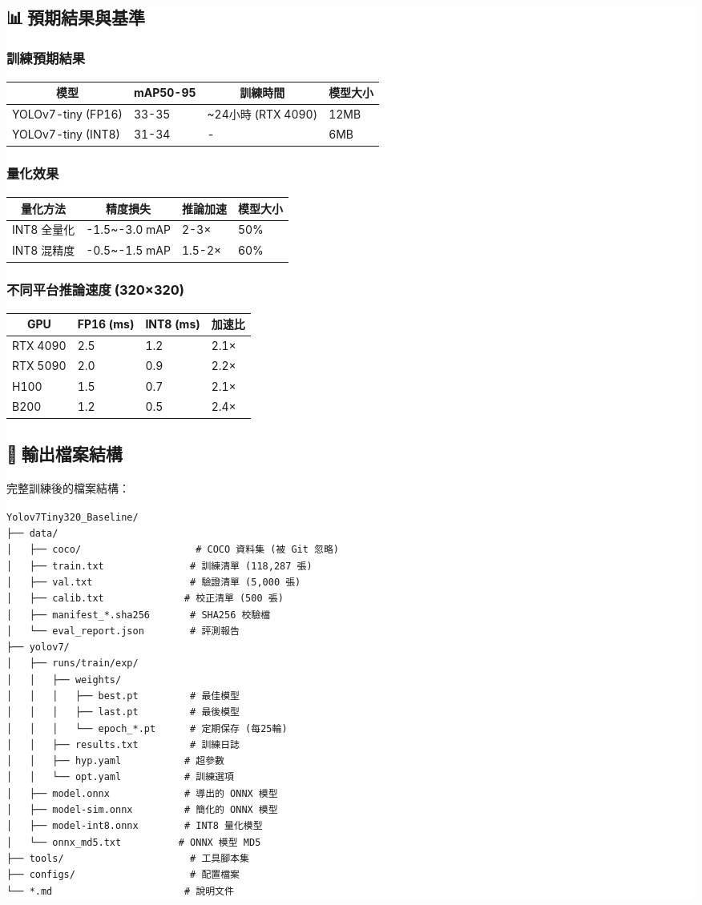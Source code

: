 ## 📊 預期結果與基準

### 訓練預期結果

| 模型 | mAP50-95 | 訓練時間 | 模型大小 |
|------|----------|----------|----------|
| YOLOv7-tiny (FP16) | 33-35 | ~24小時 (RTX 4090) | 12MB |
| YOLOv7-tiny (INT8) | 31-34 | - | 6MB |

### 量化效果

| 量化方法 | 精度損失 | 推論加速 | 模型大小 |
|----------|----------|----------|----------|
| INT8 全量化 | -1.5~-3.0 mAP | 2-3× | 50% |
| INT8 混精度 | -0.5~-1.5 mAP | 1.5-2× | 60% |

### 不同平台推論速度 (320×320)

| GPU | FP16 (ms) | INT8 (ms) | 加速比 |
|-----|-----------|-----------|--------|
| RTX 4090 | 2.5 | 1.2 | 2.1× |
| RTX 5090 | 2.0 | 0.9 | 2.2× |
| H100 | 1.5 | 0.7 | 2.1× |
| B200 | 1.2 | 0.5 | 2.4× |

## 📝 輸出檔案結構

完整訓練後的檔案結構：

```
Yolov7Tiny320_Baseline/
├── data/
│   ├── coco/                    # COCO 資料集 (被 Git 忽略)
│   ├── train.txt               # 訓練清單 (118,287 張)
│   ├── val.txt                 # 驗證清單 (5,000 張)
│   ├── calib.txt              # 校正清單 (500 張)
│   ├── manifest_*.sha256       # SHA256 校驗檔
│   └── eval_report.json        # 評測報告
├── yolov7/
│   ├── runs/train/exp/
│   │   ├── weights/
│   │   │   ├── best.pt         # 最佳模型
│   │   │   ├── last.pt         # 最後模型
│   │   │   └── epoch_*.pt      # 定期保存 (每25輪)
│   │   ├── results.txt         # 訓練日誌
│   │   ├── hyp.yaml           # 超參數
│   │   └── opt.yaml           # 訓練選項
│   ├── model.onnx             # 導出的 ONNX 模型
│   ├── model-sim.onnx         # 簡化的 ONNX 模型
│   ├── model-int8.onnx        # INT8 量化模型
│   └── onnx_md5.txt          # ONNX 模型 MD5
├── tools/                      # 工具腳本集
├── configs/                    # 配置檔案
└── *.md                       # 說明文件
```
